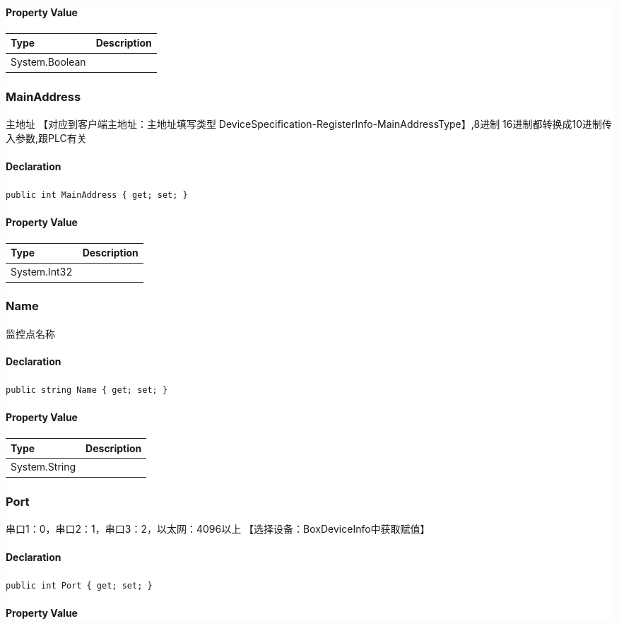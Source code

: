 #### Property Value

| Type | Description |
| :--- | :--- |
| System.Boolean |  |

### MainAddress <a id="FBoxClientDriver_Contract_UpdateHDataDefinitionArgs_MainAddress"></a>

主地址 【对应到客户端主地址：主地址填写类型 DeviceSpecification-RegisterInfo-MainAddressType】,8进制 16进制都转换成10进制传入参数,跟PLC有关

#### Declaration

```text
public int MainAddress { get; set; }
```

#### Property Value

| Type | Description |
| :--- | :--- |
| System.Int32 |  |

### Name <a id="FBoxClientDriver_Contract_UpdateHDataDefinitionArgs_Name"></a>

监控点名称

#### Declaration

```text
public string Name { get; set; }
```

#### Property Value

| Type | Description |
| :--- | :--- |
| System.String |  |

### Port <a id="FBoxClientDriver_Contract_UpdateHDataDefinitionArgs_Port"></a>

串口1：0，串口2：1，串口3：2，以太网：4096以上 【选择设备：BoxDeviceInfo中获取赋值】

#### Declaration

```text
public int Port { get; set; }
```

#### Property Value
